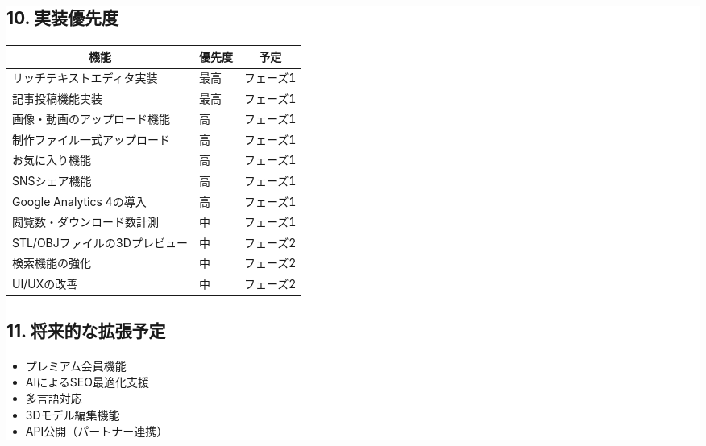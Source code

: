 ## 10. 実装優先度

| 機能                     | 優先度 | 予定       |
|--------------------------|--------|------------|
| リッチテキストエディタ実装   | 最高   | フェーズ1 |
| 記事投稿機能実装           | 最高   | フェーズ1 |
| 画像・動画のアップロード機能 | 高     | フェーズ1 |
| 制作ファイル一式アップロード | 高     | フェーズ1 |
| お気に入り機能             | 高     | フェーズ1 |
| SNSシェア機能             | 高     | フェーズ1 |
| Google Analytics 4の導入  | 高     | フェーズ1 |
| 閲覧数・ダウンロード数計測  | 中     | フェーズ1 |
| STL/OBJファイルの3Dプレビュー| 中    | フェーズ2 |
| 検索機能の強化            | 中     | フェーズ2 |
| UI/UXの改善              | 中     | フェーズ2 |

## 11. 将来的な拡張予定

- プレミアム会員機能
- AIによるSEO最適化支援
- 多言語対応
- 3Dモデル編集機能
- API公開（パートナー連携）